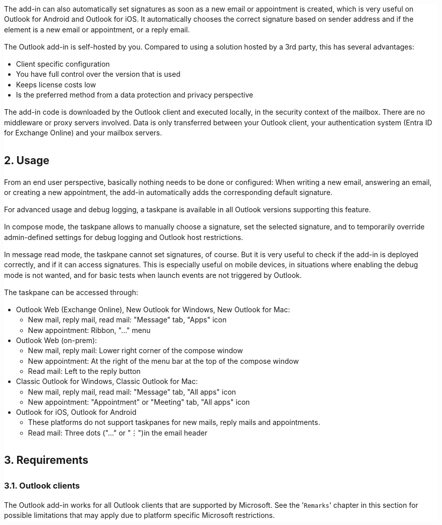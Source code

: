 The add-in can also automatically set signatures as soon as a new email or appointment is created, which is very useful on Outlook for Android and Outlook for iOS. It automatically chooses the correct signature based on sender address and if the element is a new email or appointment, or a reply email.

The Outlook add-in is self-hosted by you. Compared to using a solution hosted by a 3rd party, this has several advantages:
- Client specific configuration
- You have full control over the version that is used
- Keeps license costs low
- Is the preferred method from a data protection and privacy perspective

The add-in code is downloaded by the Outlook client and executed locally, in the security context of the mailbox. There are no middleware or proxy servers involved. Data is only transferred between your Outlook client, your authentication system (Entra ID for Exchange Online) and your mailbox servers.


## 2. Usage
From an end user perspective, basically nothing needs to be done or configured: When writing a new email, answering an email, or creating a new appointment, the add-in automatically adds the corresponding default signature.

For advanced usage and debug logging, a taskpane is available in all Outlook versions supporting this feature.

In compose mode, the taskpane allows to manually choose a signature, set the selected signature, and to temporarily override admin-defined settings for debug logging and Outlook host restrictions.

In message read mode, the taskpane cannot set signatures, of course. But it is very useful to check if the add-in is deployed correctly, and if it can access signatures. This is especially useful on mobile devices, in situations where enabling the debug mode is not wanted, and for basic tests when launch events are not triggered by Outlook.

The taskpane can be accessed through:
- Outlook Web (Exchange Online), New Outlook for Windows, New Outlook for Mac:
  - New mail, reply mail, read mail: "Message" tab, "Apps" icon
  - New appointment: Ribbon, "…" menu
- Outlook Web (on-prem):
  - New mail, reply mail: Lower right corner of the compose window
  - New appointment: At the right of the menu bar at the top of the compose window
  - Read mail: Left to the reply button
- Classic Outlook for Windows, Classic Outlook for Mac:
  - New mail, reply mail, read mail: "Message" tab, "All apps" icon
  - New appointment: "Appointment" or "Meeting" tab, "All apps" icon
- Outlook for iOS, Outlook for Android
  - These platforms do not support taskpanes for new mails, reply mails and appointments.
  - Read mail: Three dots ("…" or "⋮")in the email header

## 3. Requirements
### 3.1. Outlook clients
The Outlook add-in works for all Outlook clients that are supported by Microsoft. See the '`Remarks`' chapter in this section for possible limitations that may apply due to platform specific Microsoft restrictions.
